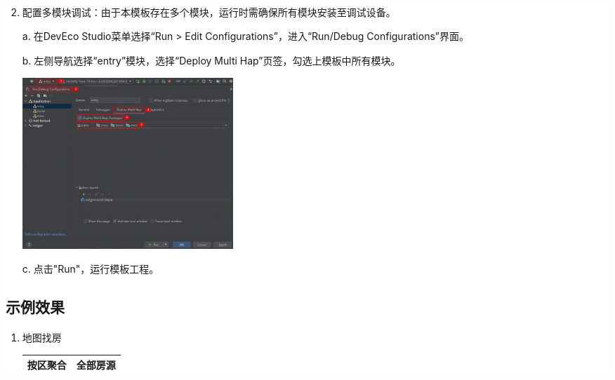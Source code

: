 2. 配置多模块调试：由于本模板存在多个模块，运行时需确保所有模块安装至调试设备。

   a. 在DevEco Studio菜单选择“Run > Edit Configurations”，进入“Run/Debug Configurations”界面。

   b. 左侧导航选择“entry”模块，选择“Deploy Multi Hap”页签，勾选上模板中所有模块。

   <img src="screenshots/debug.png" alt="首页" width="300">

   c. 点击"Run"，运行模板工程。

## 示例效果

1. 地图找房

   | 按区聚合                                                       | 全部房源                                                  |
   |------------------------------------------------------------|-------------------------------------------------------|